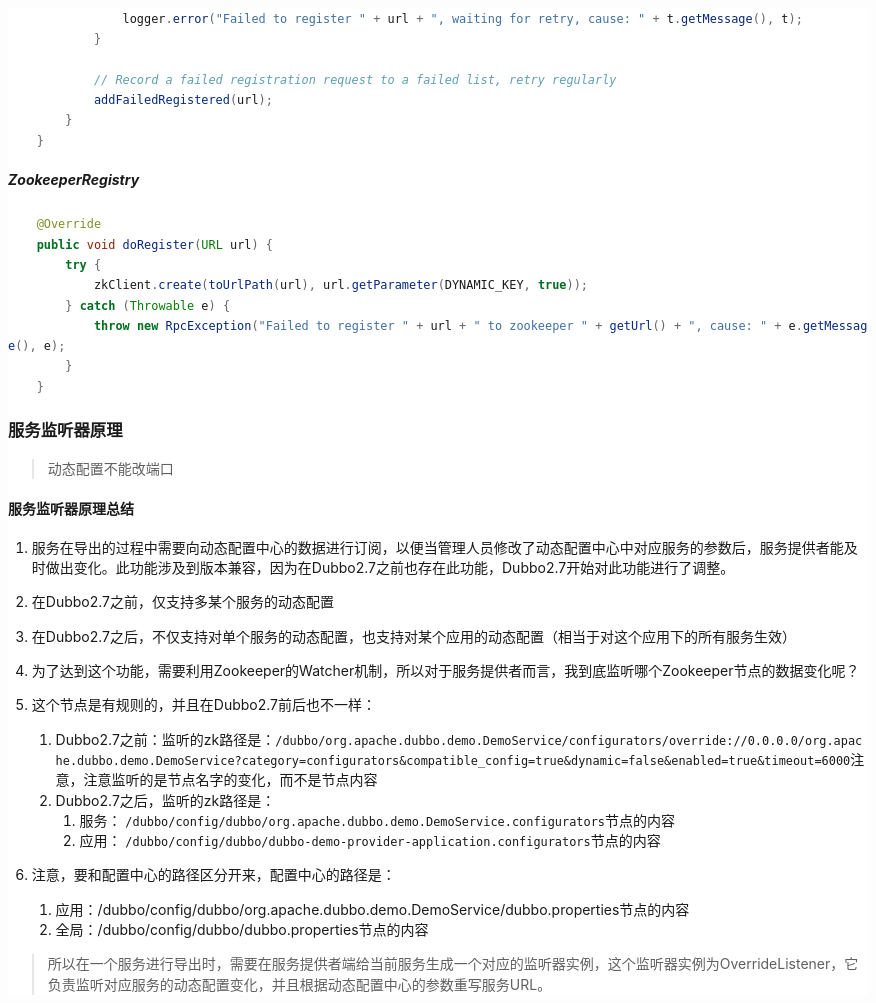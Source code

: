 ```java
                logger.error("Failed to register " + url + ", waiting for retry, cause: " + t.getMessage(), t);
            }

            // Record a failed registration request to a failed list, retry regularly
            addFailedRegistered(url);
        }
    }
```

##### ZookeeperRegistry

```java
    @Override
    public void doRegister(URL url) {
        try {
            zkClient.create(toUrlPath(url), url.getParameter(DYNAMIC_KEY, true));
        } catch (Throwable e) {
            throw new RpcException("Failed to register " + url + " to zookeeper " + getUrl() + ", cause: " + e.getMessage(), e);
        }
    }
```



### 服务监听器原理

> 动态配置不能改端口

#### 服务监听器原理总结

1. 服务在导出的过程中需要向动态配置中心的数据进行订阅，以便当管理人员修改了动态配置中心中对应服务的参数后，服务提供者能及时做出变化。此功能涉及到版本兼容，因为在Dubbo2.7之前也存在此功能，Dubbo2.7开始对此功能进行了调整。

2. 在Dubbo2.7之前，仅支持多某个服务的动态配置
3. 在Dubbo2.7之后，不仅支持对单个服务的动态配置，也支持对某个应用的动态配置（相当于对这个应用下的所有服务生效）
4. 为了达到这个功能，需要利用Zookeeper的Watcher机制，所以对于服务提供者而言，我到底监听哪个Zookeeper节点的数据变化呢？
5. 这个节点是有规则的，并且在Dubbo2.7前后也不一样：
   1. Dubbo2.7之前：监听的zk路径是：`/dubbo/org.apache.dubbo.demo.DemoService/configurators/override://0.0.0.0/org.apache.dubbo.demo.DemoService?category=configurators&compatible_config=true&dynamic=false&enabled=true&timeout=6000`注意，注意监听的是节点名字的变化，而不是节点内容
   2. Dubbo2.7之后，监听的zk路径是：
      1. 服务： `/dubbo/config/dubbo/org.apache.dubbo.demo.DemoService.configurators`节点的内容
      2. 应用： `/dubbo/config/dubbo/dubbo-demo-provider-application.configurators`节点的内容

6. 注意，要和配置中心的路径区分开来，配置中心的路径是：
   1. 应用：/dubbo/config/dubbo/org.apache.dubbo.demo.DemoService/dubbo.properties节点的内容
   2. 全局：/dubbo/config/dubbo/dubbo.properties节点的内容


> 所以在一个服务进行导出时，需要在服务提供者端给当前服务生成一个对应的监听器实例，这个监听器实例为OverrideListener，它负责监听对应服务的动态配置变化，并且根据动态配置中心的参数重写服务URL。

  
